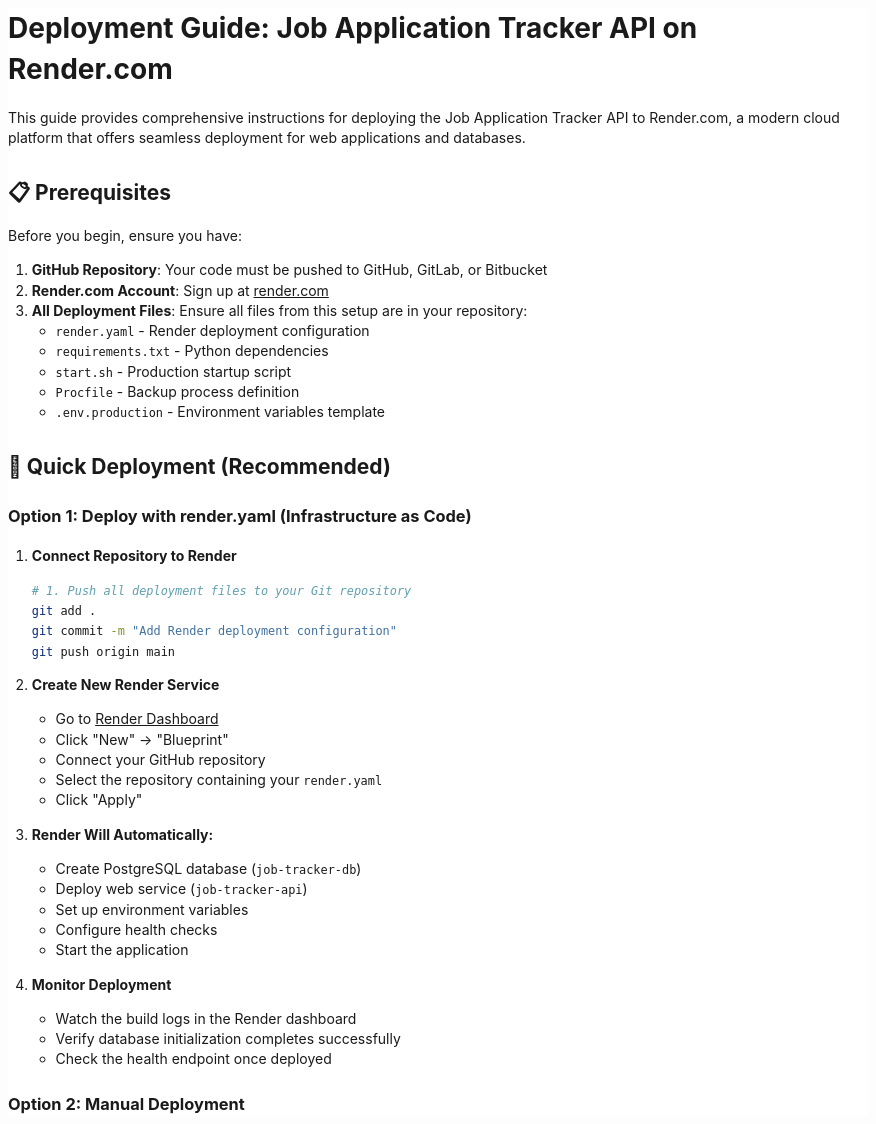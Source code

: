 # Deployment Guide: Job Application Tracker API on Render.com

This guide provides comprehensive instructions for deploying the Job Application Tracker API to Render.com, a modern cloud platform that offers seamless deployment for web applications and databases.

## 📋 Prerequisites

Before you begin, ensure you have:

1. **GitHub Repository**: Your code must be pushed to GitHub, GitLab, or Bitbucket
2. **Render.com Account**: Sign up at [render.com](https://render.com)
3. **All Deployment Files**: Ensure all files from this setup are in your repository:
   - `render.yaml` - Render deployment configuration
   - `requirements.txt` - Python dependencies
   - `start.sh` - Production startup script
   - `Procfile` - Backup process definition
   - `.env.production` - Environment variables template

## 🚀 Quick Deployment (Recommended)

### Option 1: Deploy with render.yaml (Infrastructure as Code)

1. **Connect Repository to Render**
   ```bash
   # 1. Push all deployment files to your Git repository
   git add .
   git commit -m "Add Render deployment configuration"
   git push origin main
   ```

2. **Create New Render Service**
   - Go to [Render Dashboard](https://dashboard.render.com)
   - Click "New" → "Blueprint"
   - Connect your GitHub repository
   - Select the repository containing your `render.yaml`
   - Click "Apply"

3. **Render Will Automatically:**
   - Create PostgreSQL database (`job-tracker-db`)
   - Deploy web service (`job-tracker-api`)
   - Set up environment variables
   - Configure health checks
   - Start the application

4. **Monitor Deployment**
   - Watch the build logs in the Render dashboard
   - Verify database initialization completes successfully
   - Check the health endpoint once deployed

### Option 2: Manual Deployment
